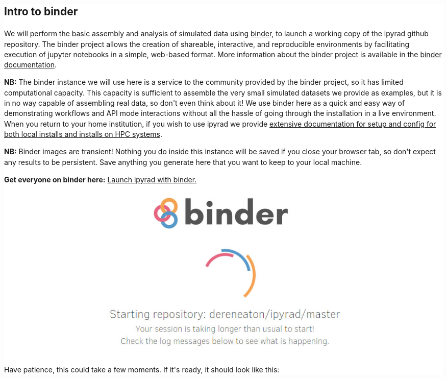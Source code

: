 ## Intro to binder
We will perform the basic assembly and analysis of simulated data using
[binder](https://mybinder.org/), to launch a working copy of the ipyrad github
repository. The binder project allows the creation of shareable, interactive,
and reproducible environments by facilitating execution of jupyter notebooks
in a simple, web-based format. More information about the binder project is
available in the [binder documentation](https://mybinder.readthedocs.io/en/latest/introduction.html).

**NB:** The binder instance we will use here is a service
to the community provided by the binder project, so it has limited computational
capacity. This capacity is sufficient to assemble the very small simulated
datasets we provide as examples, but it is in no way capable of assembling
real data, so don't even think about it! We use binder here as a quick and
easy way of demonstrating workflows and API mode interactions without all the
hassle of going through the installation in a live environment. When you
return to your home institution, if you wish to use ipyrad we provide
[extensive documentation for setup and config for both local installs
and installs on HPC systems](https://ipyrad.readthedocs.io/en/latest/3-installation.html).

**NB:** Binder images are transient! Nothing you do inside this instance will
be saved if you close your browser tab, so don't expect any results to be
persistent. Save anything you generate here that you want to keep to your local
machine.

**Get everyone on binder here:** [Launch ipyrad with binder.](https://mybinder.org/v2/gh/dereneaton/ipyrad/master)
![png](images/Binder.jpg)

Have patience, this could take a few moments.
If it's ready, it should look like this:
